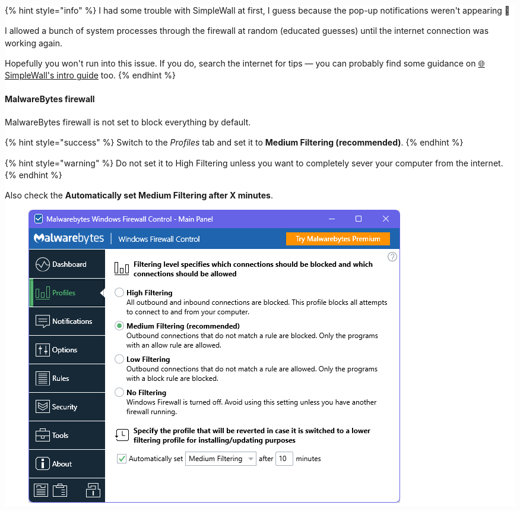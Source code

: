 {% hint style="info" %}
I had some trouble with SimpleWall at first, I guess because the pop-up notifications weren't appearing 🤷&#x20;

I allowed a bunch of system processes through the firewall at random (educated guesses) until the internet connection was working again.&#x20;

Hopefully you won't run into this issue. If you do, search the internet for tips — you can probably find some guidance on [🌐 SimpleWall's intro guide](https://github.com/henrypp/simplewall) too.
{% endhint %}



#### MalwareBytes firewall

MalwareBytes firewall is not set to block everything by default.

{% hint style="success" %}
Switch to the _Profiles_ tab and set it to **Medium Filtering (recommended)**.
{% endhint %}

{% hint style="warning" %}
Do not set it to High Filtering unless you want to completely sever your computer from the internet.&#x20;
{% endhint %}

Also check the **Automatically set Medium Filtering after X minutes**.

<figure><img src="../.gitbook/assets/image.png" alt=""><figcaption></figcaption></figure>
